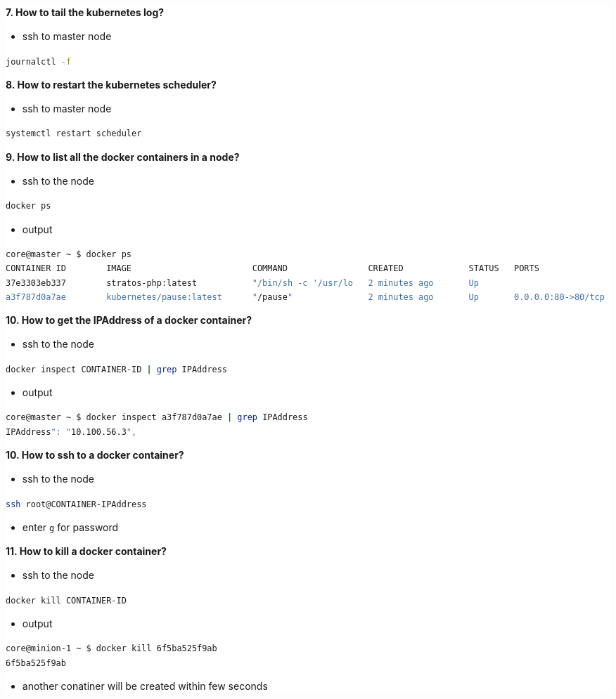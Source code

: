 **7. How to tail the kubernetes log?**

- ssh to master node
```sh
journalctl -f
```

**8. How to restart the kubernetes scheduler?**

- ssh to master node
```sh
systemctl restart scheduler
```

**9. How to list all the docker containers in a node?**

- ssh to the node
```sh
docker ps
```
- output
```sh
core@master ~ $ docker ps
CONTAINER ID        IMAGE                        COMMAND                CREATED             STATUS   PORTS
37e3303eb337        stratos-php:latest           "/bin/sh -c '/usr/lo   2 minutes ago       Up                
a3f787d0a7ae        kubernetes/pause:latest      "/pause"               2 minutes ago       Up       0.0.0.0:80->80/tcp
```

**10. How to get the IPAddress of a docker container?**

- ssh to the node
```sh
docker inspect CONTAINER-ID | grep IPAddress
```
- output
```sh
core@master ~ $ docker inspect a3f787d0a7ae | grep IPAddress
IPAddress": "10.100.56.3",
```

**10. How to ssh to a docker container?**

- ssh to the node
```sh
ssh root@CONTAINER-IPAddress
```
- enter ```g``` for password

**11. How to kill a docker container?**

- ssh to the node
```sh
docker kill CONTAINER-ID
```
- output
```sh
core@minion-1 ~ $ docker kill 6f5ba525f9ab
6f5ba525f9ab
```
- another conatiner will be created within few seconds
